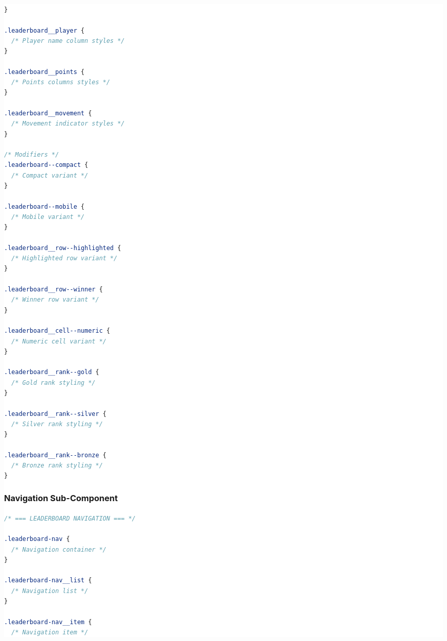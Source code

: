 ```css
}

.leaderboard__player {
  /* Player name column styles */
}

.leaderboard__points {
  /* Points columns styles */
}

.leaderboard__movement {
  /* Movement indicator styles */
}

/* Modifiers */
.leaderboard--compact {
  /* Compact variant */
}

.leaderboard--mobile {
  /* Mobile variant */
}

.leaderboard__row--highlighted {
  /* Highlighted row variant */
}

.leaderboard__row--winner {
  /* Winner row variant */
}

.leaderboard__cell--numeric {
  /* Numeric cell variant */
}

.leaderboard__rank--gold {
  /* Gold rank styling */
}

.leaderboard__rank--silver {
  /* Silver rank styling */
}

.leaderboard__rank--bronze {
  /* Bronze rank styling */
}
```

### Navigation Sub-Component

```css
/* === LEADERBOARD NAVIGATION === */

.leaderboard-nav {
  /* Navigation container */
}

.leaderboard-nav__list {
  /* Navigation list */
}

.leaderboard-nav__item {
  /* Navigation item */
```